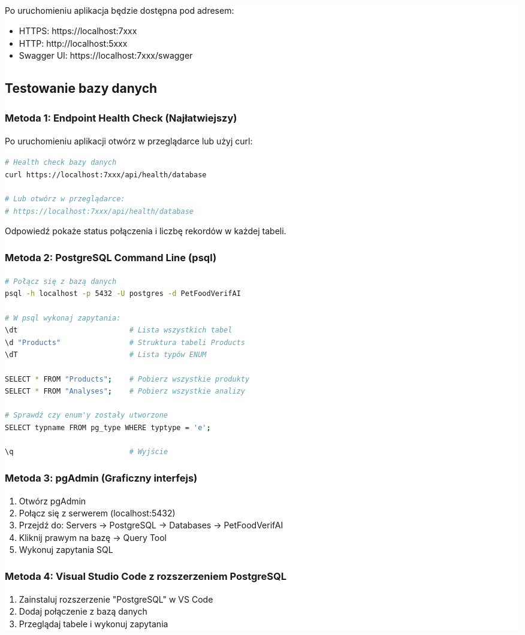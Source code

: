Po uruchomieniu aplikacja będzie dostępna pod adresem:
- HTTPS: https://localhost:7xxx
- HTTP: http://localhost:5xxx
- Swagger UI: https://localhost:7xxx/swagger

## Testowanie bazy danych

### Metoda 1: Endpoint Health Check (Najłatwiejszy)

Po uruchomieniu aplikacji otwórz w przeglądarce lub użyj curl:

```bash
# Health check bazy danych
curl https://localhost:7xxx/api/health/database

# Lub otwórz w przeglądarce:
# https://localhost:7xxx/api/health/database
```

Odpowiedź pokaże status połączenia i liczbę rekordów w każdej tabeli.

### Metoda 2: PostgreSQL Command Line (psql)

```bash
# Połącz się z bazą danych
psql -h localhost -p 5432 -U postgres -d PetFoodVerifAI

# W psql wykonaj zapytania:
\dt                          # Lista wszystkich tabel
\d "Products"                # Struktura tabeli Products
\dT                          # Lista typów ENUM

SELECT * FROM "Products";    # Pobierz wszystkie produkty
SELECT * FROM "Analyses";    # Pobierz wszystkie analizy

# Sprawdź czy enum'y zostały utworzone
SELECT typname FROM pg_type WHERE typtype = 'e';

\q                           # Wyjście
```

### Metoda 3: pgAdmin (Graficzny interfejs)

1. Otwórz pgAdmin
2. Połącz się z serwerem (localhost:5432)
3. Przejdź do: Servers → PostgreSQL → Databases → PetFoodVerifAI
4. Kliknij prawym na bazę → Query Tool
5. Wykonuj zapytania SQL

### Metoda 4: Visual Studio Code z rozszerzeniem PostgreSQL

1. Zainstaluj rozszerzenie "PostgreSQL" w VS Code
2. Dodaj połączenie z bazą danych
3. Przeglądaj tabele i wykonuj zapytania
